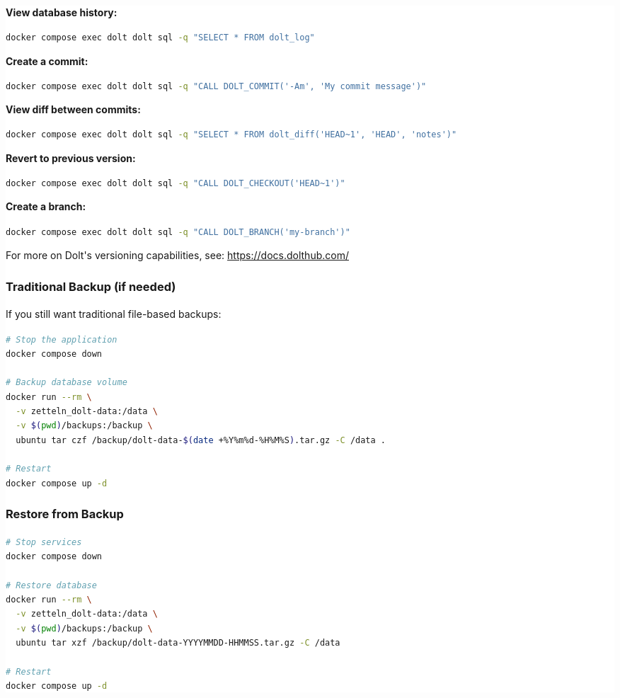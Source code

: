 **View database history:**
```bash
docker compose exec dolt dolt sql -q "SELECT * FROM dolt_log"
```

**Create a commit:**
```bash
docker compose exec dolt dolt sql -q "CALL DOLT_COMMIT('-Am', 'My commit message')"
```

**View diff between commits:**
```bash
docker compose exec dolt dolt sql -q "SELECT * FROM dolt_diff('HEAD~1', 'HEAD', 'notes')"
```

**Revert to previous version:**
```bash
docker compose exec dolt dolt sql -q "CALL DOLT_CHECKOUT('HEAD~1')"
```

**Create a branch:**
```bash
docker compose exec dolt dolt sql -q "CALL DOLT_BRANCH('my-branch')"
```

For more on Dolt's versioning capabilities, see: https://docs.dolthub.com/

### Traditional Backup (if needed)

If you still want traditional file-based backups:

```bash
# Stop the application
docker compose down

# Backup database volume
docker run --rm \
  -v zetteln_dolt-data:/data \
  -v $(pwd)/backups:/backup \
  ubuntu tar czf /backup/dolt-data-$(date +%Y%m%d-%H%M%S).tar.gz -C /data .

# Restart
docker compose up -d
```

### Restore from Backup

```bash
# Stop services
docker compose down

# Restore database
docker run --rm \
  -v zetteln_dolt-data:/data \
  -v $(pwd)/backups:/backup \
  ubuntu tar xzf /backup/dolt-data-YYYYMMDD-HHMMSS.tar.gz -C /data

# Restart
docker compose up -d
```
